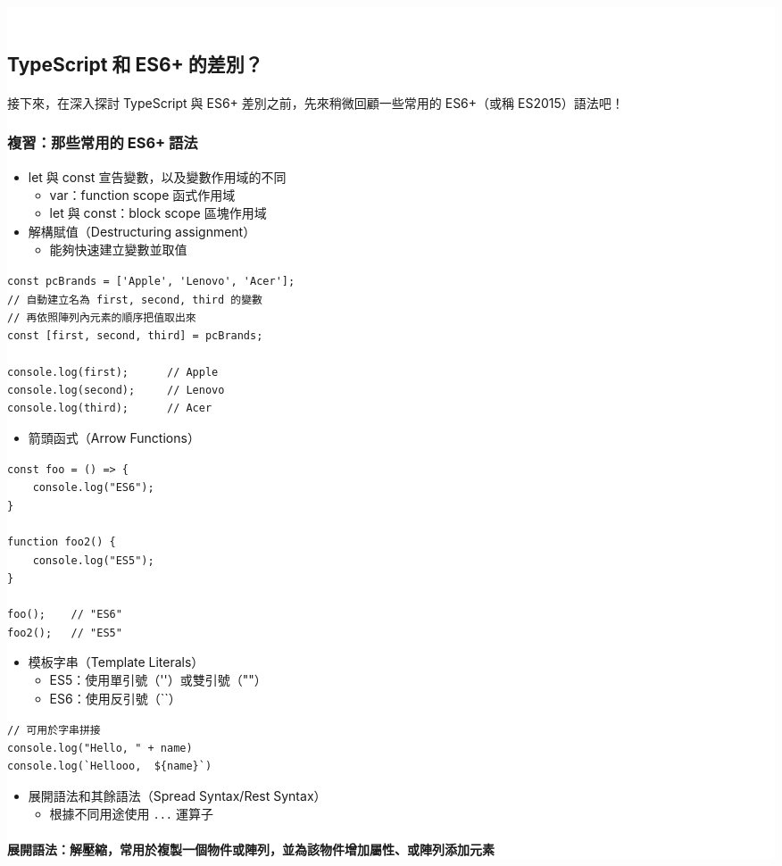 
<br>

## TypeScript 和 ES6+ 的差別？

接下來，在深入探討 TypeScript 與 ES6+ 差別之前，先來稍微回顧一些常用的 ES6+（或稱 ES2015）語法吧！

### 複習：那些常用的 ES6+ 語法

* let 與 const 宣告變數，以及變數作用域的不同
  * var：function scope 函式作用域
  * let 與 const：block scope 區塊作用域
* 解構賦值（Destructuring assignment）
  * 能夠快速建立變數並取值

```javascript=
const pcBrands = ['Apple', 'Lenovo', 'Acer'];
// 自動建立名為 first, second, third 的變數
// 再依照陣列內元素的順序把值取出來
const [first, second, third] = pcBrands;

console.log(first);      // Apple
console.log(second);     // Lenovo
console.log(third);      // Acer
```

* 箭頭函式（Arrow Functions）

```javascript=
const foo = () => {
    console.log("ES6");
}

function foo2() {
    console.log("ES5");
}

foo();    // "ES6"
foo2();   // "ES5"
```

* 模板字串（Template Literals）
  * ES5：使用單引號（''）或雙引號（""）
  * ES6：使用反引號（``）

```javascript=
// 可用於字串拼接
console.log("Hello, " + name)
console.log(`Hellooo,  ${name}`)
```

* 展開語法和其餘語法（Spread Syntax/Rest Syntax）
  * 根據不同用途使用 `...` 運算子

#### 展開語法：解壓縮，常用於複製一個物件或陣列，並為該物件增加屬性、或陣列添加元素
